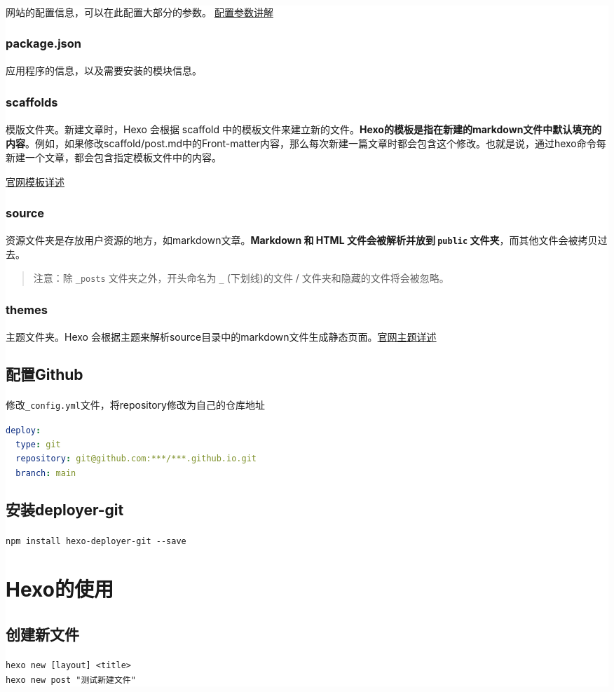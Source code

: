 网站的配置信息，可以在此配置大部分的参数。 [配置参数讲解](https://link.zhihu.com/?target=https%3A//hexo.io/zh-cn/docs/configuration)

### package.json

应用程序的信息，以及需要安装的模块信息。

### scaffolds

模版文件夹。新建文章时，Hexo 会根据 scaffold 中的模板文件来建立新的文件。**Hexo的模板是指在新建的markdown文件中默认填充的内容**。例如，如果修改scaffold/post.md中的Front-matter内容，那么每次新建一篇文章时都会包含这个修改。也就是说，通过hexo命令每新建一个文章，都会包含指定模板文件中的内容。

[官网模板详述](https://link.zhihu.com/?target=https%3A//hexo.io/zh-cn/docs/templates)

### source

资源文件夹是存放用户资源的地方，如markdown文章。**Markdown 和 HTML 文件会被解析并放到 `public` 文件夹**，而其他文件会被拷贝过去。

> 注意：除 `_posts` 文件夹之外，开头命名为 `_` (下划线)的文件 / 文件夹和隐藏的文件将会被忽略。

### themes

主题文件夹。Hexo 会根据主题来解析source目录中的markdown文件生成静态页面。[官网主题详述](https://link.zhihu.com/?target=https%3A//hexo.io/zh-cn/docs/themes)



## 配置Github

修改`_config.yml`文件，将repository修改为自己的仓库地址

```yml
deploy:
  type: git
  repository: git@github.com:***/***.github.io.git
  branch: main
```



## 安装deployer-git

```
npm install hexo-deployer-git --save
```



# Hexo的使用

## 创建新文件

```
hexo new [layout] <title>
hexo new post "测试新建文件"
```
